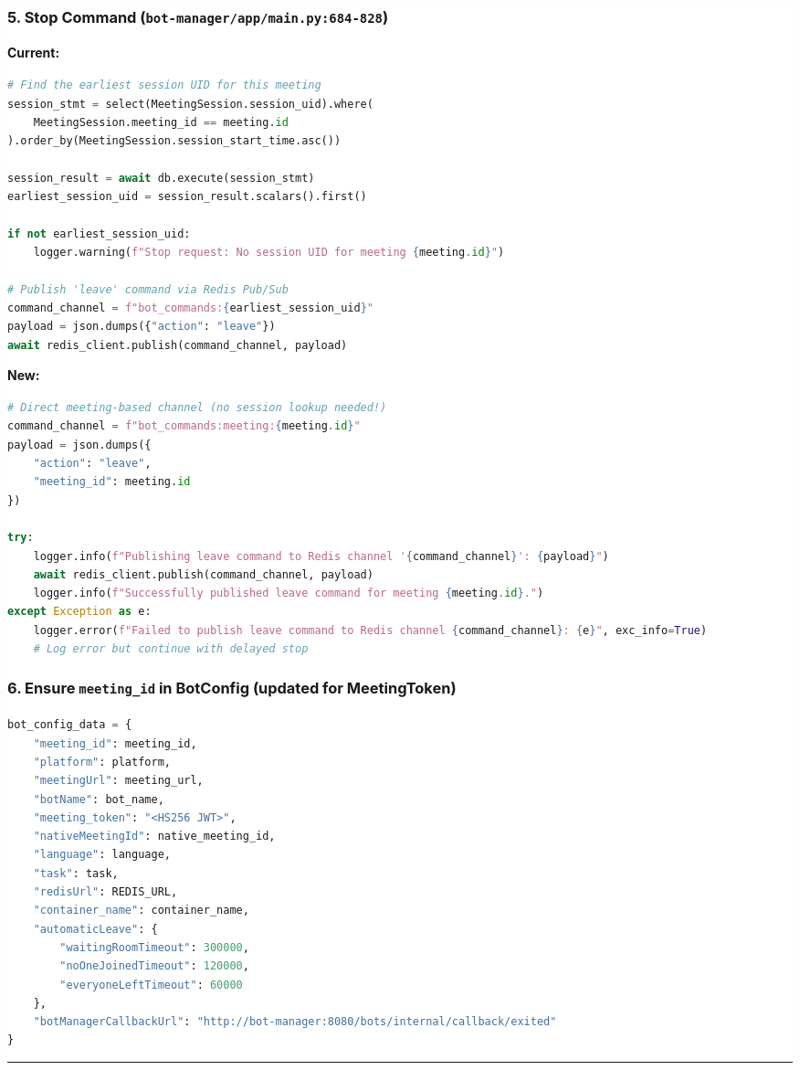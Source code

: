 ### 5. Stop Command (`bot-manager/app/main.py:684-828`)

**Current:**
```python
# Find the earliest session UID for this meeting
session_stmt = select(MeetingSession.session_uid).where(
    MeetingSession.meeting_id == meeting.id
).order_by(MeetingSession.session_start_time.asc())

session_result = await db.execute(session_stmt)
earliest_session_uid = session_result.scalars().first()

if not earliest_session_uid:
    logger.warning(f"Stop request: No session UID for meeting {meeting.id}")

# Publish 'leave' command via Redis Pub/Sub
command_channel = f"bot_commands:{earliest_session_uid}"
payload = json.dumps({"action": "leave"})
await redis_client.publish(command_channel, payload)
```

**New:**
```python
# Direct meeting-based channel (no session lookup needed!)
command_channel = f"bot_commands:meeting:{meeting.id}"
payload = json.dumps({
    "action": "leave",
    "meeting_id": meeting.id
})

try:
    logger.info(f"Publishing leave command to Redis channel '{command_channel}': {payload}")
    await redis_client.publish(command_channel, payload)
    logger.info(f"Successfully published leave command for meeting {meeting.id}.")
except Exception as e:
    logger.error(f"Failed to publish leave command to Redis channel {command_channel}: {e}", exc_info=True)
    # Log error but continue with delayed stop
```

### 6. Ensure `meeting_id` in BotConfig (updated for MeetingToken)

```python
bot_config_data = {
    "meeting_id": meeting_id,
    "platform": platform,
    "meetingUrl": meeting_url,
    "botName": bot_name,
    "meeting_token": "<HS256 JWT>",
    "nativeMeetingId": native_meeting_id,
    "language": language,
    "task": task,
    "redisUrl": REDIS_URL,
    "container_name": container_name,
    "automaticLeave": {
        "waitingRoomTimeout": 300000,
        "noOneJoinedTimeout": 120000,
        "everyoneLeftTimeout": 60000
    },
    "botManagerCallbackUrl": "http://bot-manager:8080/bots/internal/callback/exited"
}
```

---